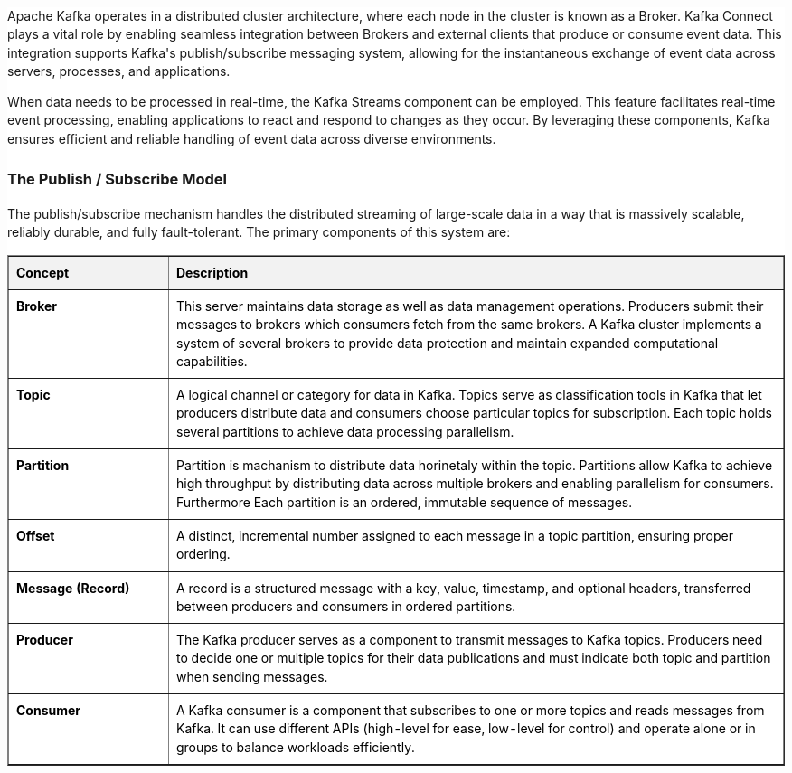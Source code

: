 Apache Kafka operates in a distributed cluster architecture, where each node in the cluster is known as a Broker. Kafka Connect plays a vital role by enabling seamless integration between Brokers and external clients that produce or consume event data. This integration supports Kafka's publish/subscribe messaging system, allowing for the instantaneous exchange of event data across servers, processes, and applications.

When data needs to be processed in real-time, the Kafka Streams component can be employed. This feature facilitates real-time event processing, enabling applications to react and respond to changes as they occur. By leveraging these components, Kafka ensures efficient and reliable handling of event data across diverse environments.

<h3>The Publish / Subscribe Model</h3>

The publish/subscribe mechanism handles the distributed streaming of large-scale data in a way that is massively scalable, reliably durable, and fully fault-tolerant. The primary components of this system are:

<table border ="1" style="width:100%; border-collapse: collapse; color:black;">
  <tr style="background-color: #f2f2f2;">
    <th style="padding: 8px; text-align: left; width:160px;">Concept</th>
    <th style="padding: 8px; text-align: left;">Description</th>
  </tr>
  <tr>
    <td style="padding: 8px;"><strong>Broker</strong></td>
    <td style="padding: 8px;">This server maintains data storage as well as data management operations. Producers submit their messages to brokers which consumers fetch from the same brokers. A Kafka cluster implements a system of several brokers to provide data protection and maintain expanded computational capabilities.</td>
  </tr>
  <tr>
    <td style="padding: 8px;"><strong>Topic</strong></td>
    <td style="padding: 8px;">A logical channel or category for data in Kafka. Topics serve as classification tools in Kafka that let producers distribute data and consumers choose particular topics for subscription. Each topic holds several partitions to achieve data processing parallelism.</td>
  </tr>
  <tr>
    <td style="padding: 8px;"><strong>Partition</strong></td>
    <td style="padding: 8px;">Partition is machanism to distribute data horinetaly within the topic. Partitions allow Kafka to achieve high throughput by distributing data across multiple brokers and enabling parallelism for consumers. Furthermore Each partition is an ordered, immutable sequence of messages.</td>
  </tr>
  <tr>
    <td style="padding: 8px;"><strong>Offset</strong></td>
    <td style="padding: 8px;">A distinct, incremental number assigned to each message in a topic partition, ensuring proper ordering.</td>
  </tr>
  <tr>
    <td style="padding: 8px;"><strong>Message (Record)</strong></td>
    <td style="padding: 8px;">A record is a structured message with a key, value, timestamp, and optional headers, transferred between producers and consumers in ordered partitions.</td>
  </tr>
  <tr>
    <td style="padding: 8px;"><strong>Producer</strong></td>
    <td style="padding: 8px;">The Kafka producer serves as a component to transmit messages to Kafka topics. Producers need to decide one or multiple topics for their data publications and must indicate both topic and partition when sending messages.</td>
  </tr>
  <tr>
    <td style="padding: 8px;"><strong>Consumer</strong></td>
    <td style="padding: 8px;">A Kafka consumer is a component that subscribes to one or more topics and reads messages from Kafka. It can use different APIs (high-level for ease, low-level for control) and operate alone or in groups to balance workloads efficiently.</td>
  </tr>
  <tr>